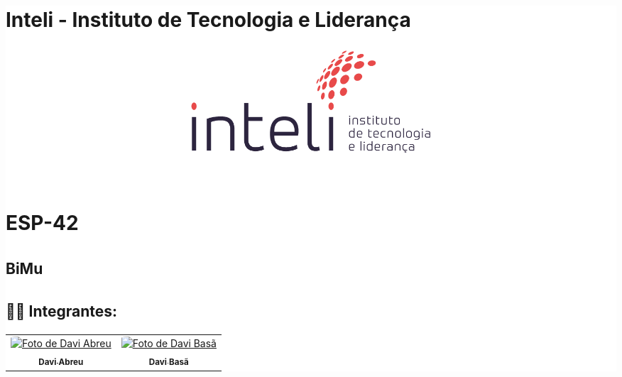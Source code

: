 # Inteli - Instituto de Tecnologia e Liderança 

<p align="center">
<a href= "https://www.inteli.edu.br/"><img src="assets/inteli.png" alt="Inteli - Instituto de Tecnologia e Liderança" border="0" width=40% height=40%></a>
</p>

<br>

# ESP-42

## BiMu

## 👨‍🎓 Integrantes: 

<div align="center">
  <table>
    <tr>
      <td align="center"><a href="https://www.linkedin.com/in/davi-abreu-da-silveira/"><img style="border-radius: 10%;" src="./assets/imagens_integrantes/abreu.jpg" width="100px;" alt="Foto de Davi Abreu" /><br><sub><b>Davi Abreu</b></sub></a></td>
      <td align="center"><a href="https://www.linkedin.com/in/davi-basa/"><img style="border-radius: 10%;" src="./assets/imagens_integrantes/basa.jpg" width="100px;" alt="Foto de Davi Basã"/><br><sub><b>Davi Basã</b></sub></a></td>